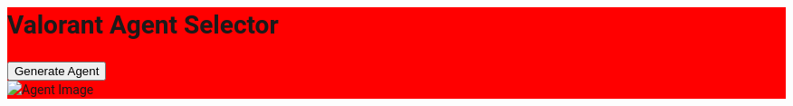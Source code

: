 <!DOCTYPE html>
<html>
<head>
 <title>Valorant Agent Selector</title>
 <style>
 body {
 font-family: Roboto, sans-serif;
 background-color: #ff0000;
 margin: 0;
 padding:0;
 }

.container {
 text-align: center;
 margin-top: 100px
 }

 h1{
 color:#ffffff;
 font-size: 25px;
 margin-bottom: 20px;
 }

 button {
 background-color: #000000;
 color: white;
 border: none;
 padding: 15px 30px;
 text-align: center;
 text-decoration: none;
 display: inline-block;
 font-size: 16px;
 cursor: pointer;
 border-radius:4px;
 margin-top: 20px;
 }

 button:hover {
 background-color: #000000;
 }

 #agentImage {
 margin-top: 20px;
 max-width: 550px; 
 max-height: 550px;
 height: auto;
}

 #agentName{
 font-size:30px;
 color:white;
 }
 </style>
</head>
<body>
 <div class="container">
 <h1>Valorant Agent Selector</h1>
 <button id="generateBtn" class="button">Generate Agent</button>
 <div id="agentContainer">
 <img id="agentImage" src="" alt="Agent Image">
 <h2 id="agentName"></h2>
 </div>
 </div>
